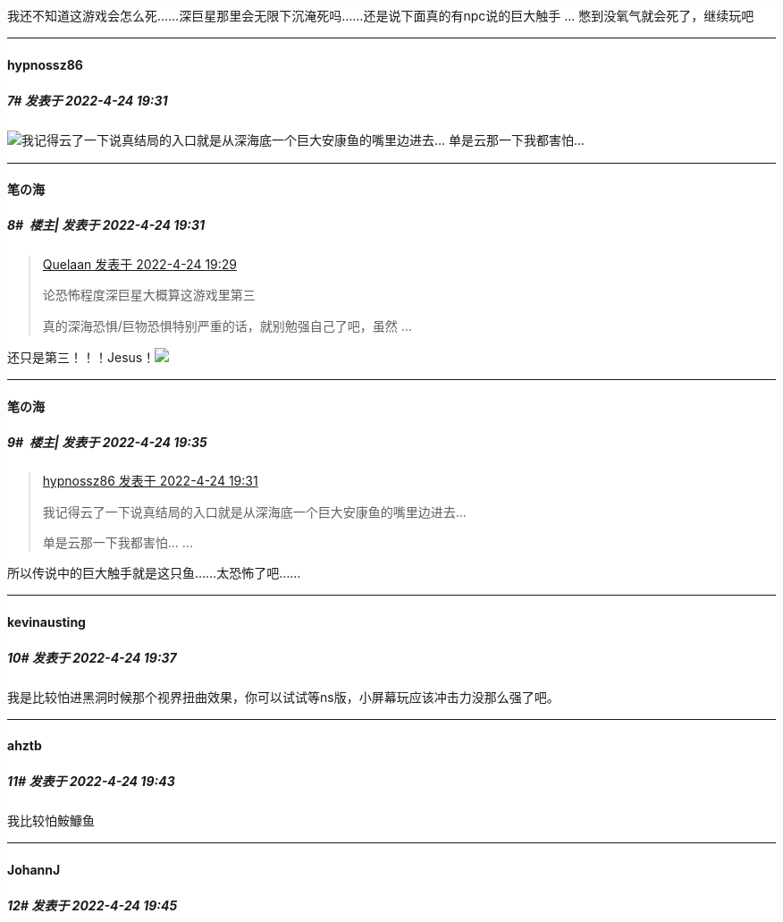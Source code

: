 我还不知道这游戏会怎么死……深巨星那里会无限下沉淹死吗……还是说下面真的有npc说的巨大触手 ...</blockquote>
憋到没氧气就会死了，继续玩吧

*****

####  hypnossz86  
##### 7#       发表于 2022-4-24 19:31

<img src="https://static.saraba1st.com/image/smiley/face2017/001.png" referrerpolicy="no-referrer">我记得云了一下说真结局的入口就是从深海底一个巨大安康鱼的嘴里边进去...
单是云那一下我都害怕...

*****

####  笔の海  
##### 8#         楼主| 发表于 2022-4-24 19:31

<blockquote><a href="httphttps://bbs.saraba1st.com/2b/forum.php?mod=redirect&amp;goto=findpost&amp;pid=55571198&amp;ptid=2066190" target="_blank">Quelaan 发表于 2022-4-24 19:29</a>

论恐怖程度深巨星大概算这游戏里第三

真的深海恐惧/巨物恐惧特别严重的话，就别勉强自己了吧，虽然 ...</blockquote>
还只是第三！！！Jesus！<img src="https://static.saraba1st.com/image/smiley/face2017/138.png" referrerpolicy="no-referrer">

*****

####  笔の海  
##### 9#         楼主| 发表于 2022-4-24 19:35

<blockquote><a href="httphttps://bbs.saraba1st.com/2b/forum.php?mod=redirect&amp;goto=findpost&amp;pid=55571224&amp;ptid=2066190" target="_blank">hypnossz86 发表于 2022-4-24 19:31</a>

我记得云了一下说真结局的入口就是从深海底一个巨大安康鱼的嘴里边进去...

单是云那一下我都害怕... ...</blockquote>
所以传说中的巨大触手就是这只鱼……太恐怖了吧……

*****

####  kevinausting  
##### 10#       发表于 2022-4-24 19:37

我是比较怕进黑洞时候那个视界扭曲效果，你可以试试等ns版，小屏幕玩应该冲击力没那么强了吧。

*****

####  ahztb  
##### 11#       发表于 2022-4-24 19:43

我比较怕鮟鱇鱼

*****

####  JohannJ  
##### 12#       发表于 2022-4-24 19:45
